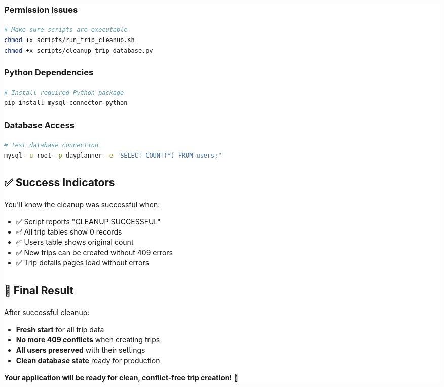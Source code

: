 ### **Permission Issues**
```bash
# Make sure scripts are executable
chmod +x scripts/run_trip_cleanup.sh
chmod +x scripts/cleanup_trip_database.py
```

### **Python Dependencies**
```bash
# Install required Python package
pip install mysql-connector-python
```

### **Database Access**
```bash
# Test database connection
mysql -u root -p dayplanner -e "SELECT COUNT(*) FROM users;"
```

## ✅ **Success Indicators**

You'll know the cleanup was successful when:
- ✅ Script reports "CLEANUP SUCCESSFUL"
- ✅ All trip tables show 0 records
- ✅ Users table shows original count
- ✅ New trips can be created without 409 errors
- ✅ Trip details pages load without errors

## 🎉 **Final Result**

After successful cleanup:
- **Fresh start** for all trip data
- **No more 409 conflicts** when creating trips
- **All users preserved** with their settings
- **Clean database state** ready for production

**Your application will be ready for clean, conflict-free trip creation!** 🚀
